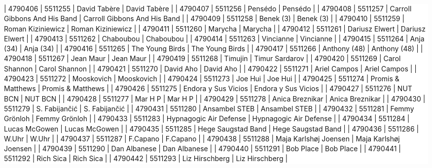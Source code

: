 | 4790406 | 5511255 | David Tabère | David Tabère |
| 4790407 | 5511256 | Pensédo | Pensédo |
| 4790408 | 5511257 | Carroll Gibbons And His Band | Carroll Gibbons And His Band |
| 4790409 | 5511258 | Benek (3) | Benek (3) |
| 4790410 | 5511259 | Roman Kiziniewicz | Roman Kiziniewicz |
| 4790411 | 5511260 | Marycha | Marycha |
| 4790412 | 5511261 | Dariusz Elwert | Dariusz Elwert |
| 4790413 | 5511262 | Chaboubou | Chaboubou |
| 4790414 | 5511263 | Vincianne | Vincianne |
| 4790415 | 5511264 | Anja (34) | Anja (34) |
| 4790416 | 5511265 | The Young Birds | The Young Birds |
| 4790417 | 5511266 | Anthony (48) | Anthony (48) |
| 4790418 | 5511267 | Jean Maur | Jean Maur |
| 4790419 | 5511268 | Timujin | Timur Sardarov |
| 4790420 | 5511269 | Carol Shannon | Carol Shannon |
| 4790421 | 5511270 | David Aho | David Aho |
| 4790422 | 5511271 | Ariel Campos | Ariel Campos |
| 4790423 | 5511272 | Mooskovich | Mooskovich |
| 4790424 | 5511273 | Joe Hui | Joe Hui |
| 4790425 | 5511274 | Promis & Matthews | Promis & Matthews |
| 4790426 | 5511275 | Endora y Sus Vicios | Endora y Sus Vicios |
| 4790427 | 5511276 | NUT BCN | NUT BCN |
| 4790428 | 5511277 | Mar H P | Mar H P |
| 4790429 | 5511278 | Anica Breznikar | Anica Breznikar |
| 4790430 | 5511279 | S. Fabijančić | S. Fabijančić |
| 4790431 | 5511280 | Ansambel STEB | Ansambel STEB |
| 4790432 | 5511281 | Femmy Grönloh | Femmy Grönloh |
| 4790433 | 5511283 | Hypnagogic Air Defense | Hypnagogic Air Defense |
| 4790434 | 5511284 | Lucas McGowen | Lucas McGowen |
| 4790435 | 5511285 | Hege Saugstad Band | Hege Saugstad Band |
| 4790436 | 5511286 | W.Uhr | W.Uhr |
| 4790437 | 5511287 | F.Capano | F.Capano |
| 4790438 | 5511288 | Maja Karlshøj Joensen | Maja Karlshøj Joensen |
| 4790439 | 5511290 | Dan Albanese | Dan Albanese |
| 4790440 | 5511291 | Bob Place | Bob Place |
| 4790441 | 5511292 | Rich Sica | Rich Sica |
| 4790442 | 5511293 | Liz Hirschberg | Liz Hirschberg |